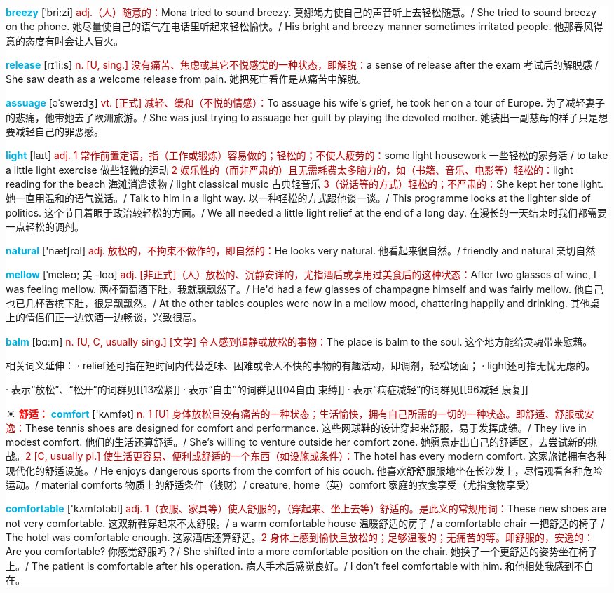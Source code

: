 <font color="sky blue">**breezy**</font> [ˈbri:zi]
<font color="#c00000">adj.（人）随意的：</font>Mona tried to sound breezy. 莫娜竭力使自己的声音听上去轻松随意。/ She tried to sound breezy on the phone. 她尽量使自己的语气在电话里听起来轻松愉快。/ His bright and breezy manner sometimes irritated people. 他那春风得意的态度有时会让人冒火。

<font color="sky blue">**release**</font> [rɪˈli:s]
<font color="#c00000">n. [U, sing.] 没有痛苦、焦虑或其它不悦感觉的一种状态，即解脱：</font>a sense of release after the exam 考试后的解脱感 / She saw death as a welcome release from pain. 她把死亡看作是从痛苦中解脱。           

<font color="sky blue">**assuage**</font> [əˈsweɪdʒ]
<font color="#c00000">vt. [正式] 减轻、缓和（不悦的情感）：</font>To assuage his wife's grief, he took her on a tour of Europe. 为了减轻妻子的悲痛，他带她去了欧洲旅游。/ She was just trying to assuage her guilt by playing the devoted mother. 她装出一副慈母的样子只是想要减轻自己的罪恶感。

<font color="sky blue">**light**</font> [laɪt] 
<font color="#c00000">adj. 1 常作前置定语，指（工作或锻炼）容易做的；轻松的；不使人疲劳的：</font>some light housework 一些轻松的家务活 / to take a little light exercise 做些轻微的运动 <font color="#c00000">2 娱乐性的（而非严肃的）且无需耗费太多脑力的，如（书籍、音乐、电影等）轻松的：</font>light reading for the beach 海滩消遣读物 / light classical music 古典轻音乐 <font color="#c00000">3（说话等的方式）轻松的；不严肃的：</font>She kept her tone light. 她一直用温和的语气说话。/ Talk to him in a light way. 以一种轻松的方式跟他谈一谈。/ This programme looks at the lighter side of politics. 这个节目着眼于政治较轻松的方面。/ We all needed a little light relief at the end of a long day. 在漫长的一天结束时我们都需要一点轻松的调剂。

<font color="sky blue">**natural**</font> ['nætʃrəl] 
<font color="#c00000">adj. 放松的，不拘束不做作的，即自然的：</font>He looks very natural. 他看起来很自然。/ friendly and natural 亲切自然
           
<font color="sky blue">**mellow**</font> [ˈmeləʊ; 美 -loʊ]
<font color="#c00000">adj. [非正式]（人）放松的、沉静安详的，尤指酒后或享用过美食后的这种状态：</font>After two glasses of wine, I was feeling mellow. 两杯葡萄酒下肚，我就飘飘然了。/ He'd had a few glasses of champagne himself and was fairly mellow. 他自己也已几杯香槟下肚，很是飘飘然。/ At the other tables couples were now in a mellow mood, chattering happily and drinking. 其他桌上的情侣们正一边饮酒一边畅谈，兴致很高。
           
<font color="sky blue">**balm**</font> [bɑ:m]
<font color="#c00000">n. [U, C, usually sing.] [文学] 令人感到镇静或放松的事物：</font>The place is balm to the soul. 这个地方能给灵魂带来慰藉。

相关词义延伸：
· relief还可指在短时间内代替乏味、困难或令人不快的事物的有趣活动，即调剂，轻松场面；
· light还可指无忧无虑的。

· 表示“放松”、“松开”的词群见[[13松紧]]
· 表示“自由”的词群见[[04自由 束缚]]
· 表示“病症减轻”的词群见[[96减轻 康复]]

☀ <font color="red">**舒适：**</font>
<font color="sky blue">**comfort**</font> ['kʌmfət] 
<font color="#c00000">n. 1 [U] 身体放松且没有痛苦的一种状态；生活愉快，拥有自己所需的一切的一种状态。即舒适、舒服或安逸：</font>These tennis shoes are designed for comfort and performance. 这些网球鞋的设计穿起来舒服，易于发挥成绩。/ They live in modest comfort. 他们的生活还算舒适。/ She’s willing to venture outside her comfort zone. 她愿意走出自己的舒适区，去尝试新的挑战。<font color="#c00000">2 [C, usually pl.] 使生活更容易、便利或舒适的一个东西（如设施或条件）：</font>The hotel has every modern comfort. 这家旅馆拥有各种现代化的舒适设施。/ He enjoys dangerous sports from the comfort of his couch. 他喜欢舒舒服服地坐在长沙发上，尽情观看各种危险运动。/ material comforts 物质上的舒适条件（钱财）/ creature, home（英）comfort 家庭的衣食享受（尤指食物享受）

<font color="sky blue">**comfortable**</font> ['kʌmfətəbl] 
<font color="#c00000">adj. 1（衣服、家具等）使人舒服的，（穿起来、坐上去等）舒适的。是此义的常规用词：</font>These new shoes are not very comfortable. 这双新鞋穿起来不太舒服。/ a warm comfortable house 温暖舒适的房子 / a comfortable chair 一把舒适的椅子 / The hotel was comfortable enough. 这家酒店还算舒适。<font color="#c00000">2 身体上感到愉快且放松的；足够温暖的；无痛苦的等。即舒服的，安逸的：</font>Are you comfortable? 你感觉舒服吗？/ She shifted into a more comfortable position on the chair. 她换了一个更舒适的姿势坐在椅子上。/ The patient is comfortable after his operation. 病人手术后感觉良好。/ I don’t feel comfortable with him. 和他相处我感到不自在。
                        